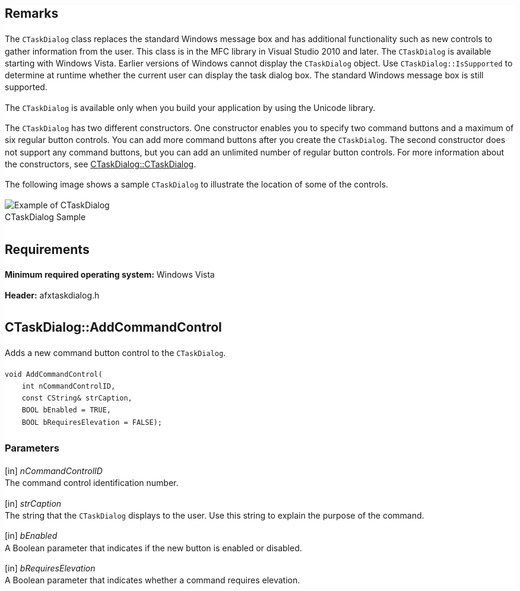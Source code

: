## Remarks  
 The `CTaskDialog` class replaces the standard Windows message box and has additional functionality such as new controls to gather information from the user. This class is in the MFC library in Visual Studio 2010 and later. The `CTaskDialog` is available starting with Windows Vista. Earlier versions of Windows cannot display the `CTaskDialog` object. Use `CTaskDialog::IsSupported` to determine at runtime whether the current user can display the task dialog box. The standard Windows message box is still supported.  
  
 The `CTaskDialog` is available only when you build your application by using the Unicode library.  
  
 The `CTaskDialog` has two different constructors. One constructor enables you to specify two command buttons and a maximum of six regular button controls. You can add more command buttons after you create the `CTaskDialog`. The second constructor does not support any command buttons, but you can add an unlimited number of regular button controls. For more information about the constructors, see [CTaskDialog::CTaskDialog](#ctaskdialog).  
  
 The following image shows a sample `CTaskDialog` to illustrate the location of some of the controls.  
  
 ![Example of CTaskDialog](../../mfc/reference/media/ctaskdialogsample.png "ctaskdialogsample")  
CTaskDialog Sample  
  
## Requirements  
 **Minimum required operating system:** Windows Vista  
  
 **Header:** afxtaskdialog.h  
  
##  <a name="addcommandcontrol"></a>  CTaskDialog::AddCommandControl  
 Adds a new command button control to the `CTaskDialog`.  
  
```  
void AddCommandControl(
    int nCommandControlID,  
    const CString& strCaption,  
    BOOL bEnabled = TRUE,  
    BOOL bRequiresElevation = FALSE);
```  
  
### Parameters  
 [in] *nCommandControlID*  
 The command control identification number.  
  
 [in] *strCaption*  
 The string that the `CTaskDialog` displays to the user. Use this string to explain the purpose of the command.  
  
 [in] *bEnabled*  
 A Boolean parameter that indicates if the new button is enabled or disabled.  
  
 [in] *bRequiresElevation*  
 A Boolean parameter that indicates whether a command requires elevation.  
  